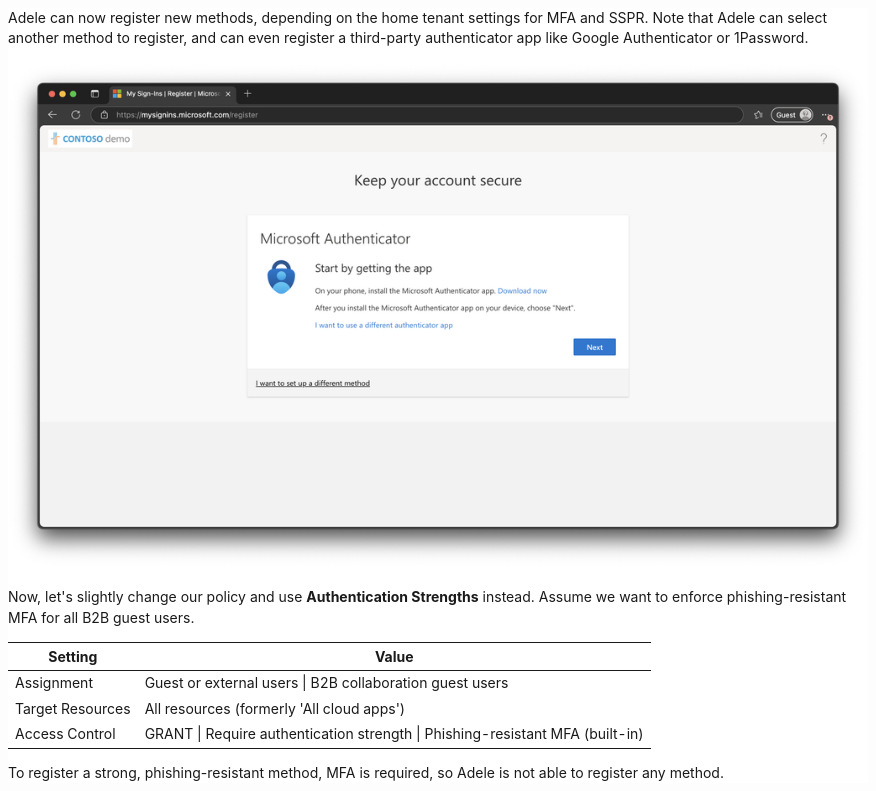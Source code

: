 Adele can now register new methods, depending on the home tenant settings for MFA and SSPR. Note that Adele can select another method to register, and can even register a third-party authenticator app like Google Authenticator or 1Password.

![](/assets/images/2025-08-06-000381-scaled.png)

Now, let's slightly change our policy and use **Authentication Strengths** instead. Assume we want to enforce phishing-resistant MFA for all B2B guest users.

| Setting | Value |
| --- | --- |
| Assignment | Guest or external users \| B2B collaboration guest users |
| Target Resources | All resources (formerly 'All cloud apps') |
| Access Control | GRANT \| Require authentication strength \| Phishing-resistant MFA (built-in) |

To register a strong, phishing-resistant method, MFA is required, so Adele is not able to register any method.

